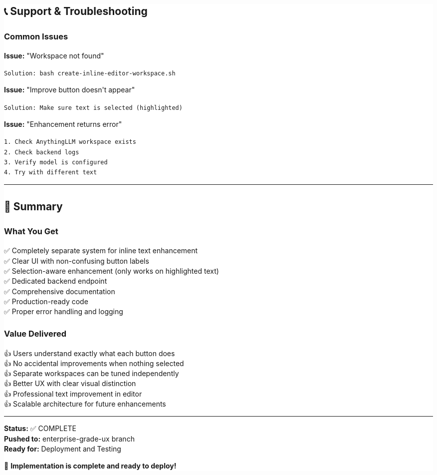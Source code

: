 ## 📞 Support & Troubleshooting

### Common Issues

**Issue:** "Workspace not found"
```bash
Solution: bash create-inline-editor-workspace.sh
```

**Issue:** "Improve button doesn't appear"
```
Solution: Make sure text is selected (highlighted)
```

**Issue:** "Enhancement returns error"
```
1. Check AnythingLLM workspace exists
2. Check backend logs
3. Verify model is configured
4. Try with different text
```

---

## 🎉 Summary

### What You Get
✅ Completely separate system for inline text enhancement  
✅ Clear UI with non-confusing button labels  
✅ Selection-aware enhancement (only works on highlighted text)  
✅ Dedicated backend endpoint  
✅ Comprehensive documentation  
✅ Production-ready code  
✅ Proper error handling and logging  

### Value Delivered
👍 Users understand exactly what each button does  
👍 No accidental improvements when nothing selected  
👍 Separate workspaces can be tuned independently  
👍 Better UX with clear visual distinction  
👍 Professional text improvement in editor  
👍 Scalable architecture for future enhancements  

---

**Status:** ✅ COMPLETE  
**Pushed to:** enterprise-grade-ux branch  
**Ready for:** Deployment and Testing

🚀 **Implementation is complete and ready to deploy!**
